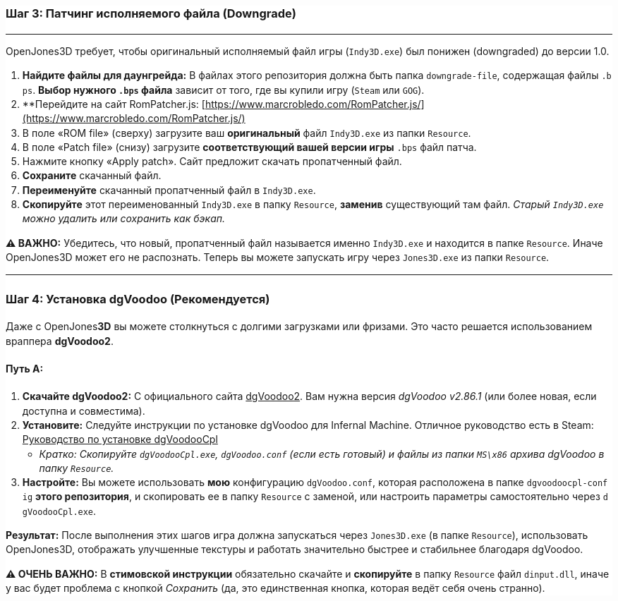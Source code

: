 ### Шаг 3: Патчинг исполняемого файла (Downgrade)

---

OpenJones3D требует, чтобы оригинальный исполняемый файл игры (`Indy3D.exe`) был понижен (downgraded) до версии 1.0.

1.  **Найдите файлы для даунгрейда:** В файлах этого репозитория должна быть папка `downgrade-file`, содержащая файлы `.bps`. **Выбор нужного `.bps` файла** зависит от того, где вы купили игру (`Steam` или `GOG`).
2.  **Перейдите на сайт RomPatcher.js: [https://www.marcrobledo.com/RomPatcher.js/](https://www.marcrobledo.com/RomPatcher.js/)
3.  В поле «ROM file» (сверху) загрузите ваш **оригинальный** файл `Indy3D.exe` из папки `Resource`.
4.  В поле «Patch file» (снизу) загрузите **соответствующий вашей версии игры** `.bps` файл патча.
5.  Нажмите кнопку «Apply patch». Сайт предложит скачать пропатченный файл.
6.  **Сохраните** скачанный файл.
7.  **Переименуйте** скачанный пропатченный файл в `Indy3D.exe`.
8.  **Скопируйте** этот переименованный `Indy3D.exe` в папку `Resource`, **заменив** существующий там файл. *Старый `Indy3D.exe` можно удалить или сохранить как бэкап.*

**⚠️ ВАЖНО:** Убедитесь, что новый, пропатченный файл называется именно `Indy3D.exe` и находится в папке `Resource`. Иначе OpenJones3D может его не распознать. Теперь вы можете запускать игру через `Jones3D.exe` из папки `Resource`.

---

### Шаг 4: Установка dgVoodoo (Рекомендуется)

Даже с OpenJones**3D** вы можете столкнуться с долгими загрузками или фризами. Это часто решается использованием враппера **dgVoodoo2**.

#### Путь А:

1.  **Скачайте dgVoodoo2:** С официального сайта [dgVoodoo2](http://dege.freeweb.hu/dgVoodoo2/dgVoodoo2/). Вам нужна версия *dgVoodoo v2.86.1* (или более новая, если доступна и совместима).
2.  **Установите:** Следуйте инструкции по установке dgVoodoo для Infernal Machine. Отличное руководство есть в Steam:
    [Руководство по установке dgVoodooCpl](https://steamcommunity.com/sharedfiles/filedetails/?id=3281746272)
    *   *Кратко: Скопируйте `dgVoodooCpl.exe`, `dgVoodoo.conf` (если есть готовый) и файлы из папки `MS\x86` архива dgVoodoo в папку `Resource`.*
3.  **Настройте:** Вы можете использовать **мою** конфигурацию `dgVoodoo.conf`, которая расположена в папке `dgvoodoocpl-config` **этого репозитория**, и скопировать ее в папку `Resource` с заменой, или настроить параметры самостоятельно через `dgVoodooCpl.exe`.

**Результат:** После выполнения этих шагов игра должна запускаться через `Jones3D.exe` (в папке `Resource`), использовать OpenJones3D, отображать улучшенные текстуры и работать значительно быстрее и стабильнее благодаря dgVoodoo.

**⚠️ ОЧЕНЬ ВАЖНО:** В **стимовской инструкции** обязательно скачайте и **скопируйте** в папку `Resource` файл `dinput.dll`, иначе у вас будет проблема с кнопкой *Сохранить* (да, это единственная кнопка, которая ведёт себя очень странно).

